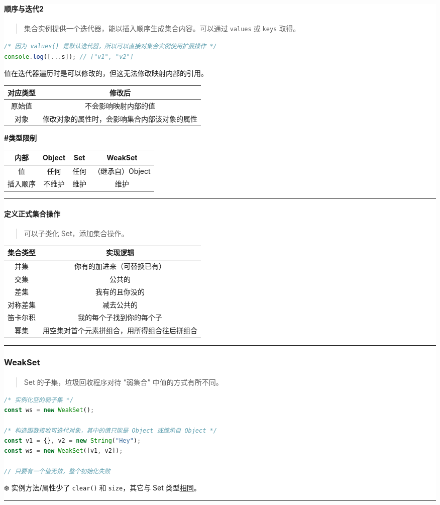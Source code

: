 #### 顺序与迭代2  
> 集合实例提供一个迭代器，能以插入顺序生成集合内容。可以通过 `values` 或 `keys` 取得。  

```javascript
/* 因为 values() 是默认迭代器，所以可以直接对集合实例使用扩展操作 */
console.log([...s]); // ["v1", "v2"]
```

值在迭代器遍历时是可以修改的，但这无法修改映射内部的引用。  

对应类型 | 修改后 
:-: | :-:
原始值 | 不会影响映射内部的值
对象 | 修改对象的属性时，会影响集合内部该对象的属性  

**#类型限制**  

内部 | Object | Set | WeakSet
:-: | :-: | :-: | :-:
值 | 任何 | 任何 | （继承自）Object
插入顺序 | 不维护 | 维护 | 维护

----

#### 定义正式集合操作  
> 可以子类化 Set，添加集合操作。  

集合类型 | 实现逻辑 
:-: | :-:
并集 | 你有的加进来（可替换已有）
交集 | 公共的
差集 | 我有的且你没的
对称差集 | 减去公共的
笛卡尔积 | 我的每个子找到你的每个子 
幂集 | 用空集对首个元素拼组合，用所得组合往后拼组合

----

### WeakSet  
> Set 的子集，垃圾回收程序对待 “弱集合” 中值的方式有所不同。  

```javascript
/* 实例化空的弱子集 */
const ws = new WeakSet();

/* 构造函数接收可迭代对象，其中的值只能是 Object 或继承自 Object */
const v1 = {}, v2 = new String("Hey");
const ws = new WeakSet([v1, v2]);

// 只要有一个值无效，整个初始化失败  
```

:snowflake: 实例方法/属性少了 `clear()` 和 `size`，其它与 Set 类型[相同](#基本API)。

----
